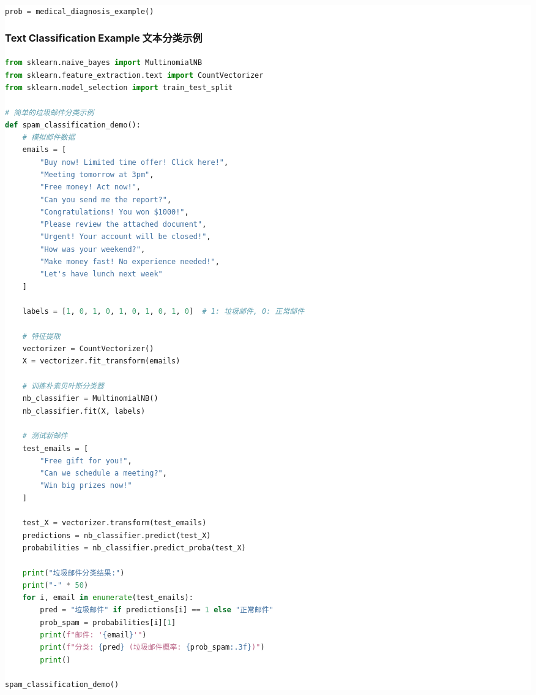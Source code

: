 ```python
prob = medical_diagnosis_example()
```

### Text Classification Example 文本分类示例

```python
from sklearn.naive_bayes import MultinomialNB
from sklearn.feature_extraction.text import CountVectorizer
from sklearn.model_selection import train_test_split

# 简单的垃圾邮件分类示例
def spam_classification_demo():
    # 模拟邮件数据
    emails = [
        "Buy now! Limited time offer! Click here!",
        "Meeting tomorrow at 3pm",
        "Free money! Act now!",
        "Can you send me the report?",
        "Congratulations! You won $1000!",
        "Please review the attached document",
        "Urgent! Your account will be closed!",
        "How was your weekend?",
        "Make money fast! No experience needed!",
        "Let's have lunch next week"
    ]
    
    labels = [1, 0, 1, 0, 1, 0, 1, 0, 1, 0]  # 1: 垃圾邮件, 0: 正常邮件
    
    # 特征提取
    vectorizer = CountVectorizer()
    X = vectorizer.fit_transform(emails)
    
    # 训练朴素贝叶斯分类器
    nb_classifier = MultinomialNB()
    nb_classifier.fit(X, labels)
    
    # 测试新邮件
    test_emails = [
        "Free gift for you!",
        "Can we schedule a meeting?",
        "Win big prizes now!"
    ]
    
    test_X = vectorizer.transform(test_emails)
    predictions = nb_classifier.predict(test_X)
    probabilities = nb_classifier.predict_proba(test_X)
    
    print("垃圾邮件分类结果:")
    print("-" * 50)
    for i, email in enumerate(test_emails):
        pred = "垃圾邮件" if predictions[i] == 1 else "正常邮件"
        prob_spam = probabilities[i][1]
        print(f"邮件: '{email}'")
        print(f"分类: {pred} (垃圾邮件概率: {prob_spam:.3f})")
        print()

spam_classification_demo()
```

